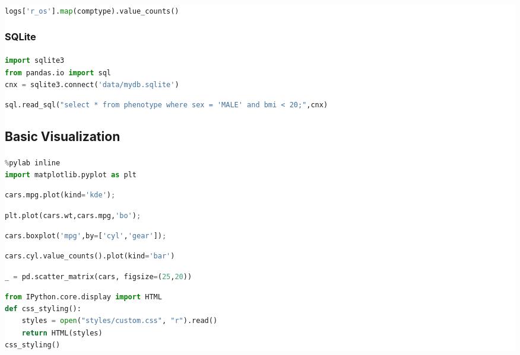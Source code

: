 ```python
logs['r_os'].map(comptype).value_counts()
```

### SQLite

```python
import sqlite3
from pandas.io import sql
cnx = sqlite3.connect('data/mydb.sqlite')
```

```python
sql.read_sql("select * from phenotype where sex = 'MALE' and bmi < 20;",cnx)
```

## Basic Visualization

```python
%pylab inline
import matplotlib.pyplot as plt
```

```python
cars.mpg.plot(kind='kde');
```

```python
plt.plot(cars.wt,cars.mpg,'bo');
```

```python
cars.boxplot('mpg',by=['cyl','gear']);

```

```python
cars.cyl.value_counts().plot(kind='bar')
```

```python
_ = pd.scatter_matrix(cars, figsize=(25,20))
```

```python
from IPython.core.display import HTML
def css_styling():
    styles = open("styles/custom.css", "r").read()
    return HTML(styles)
css_styling()
```

